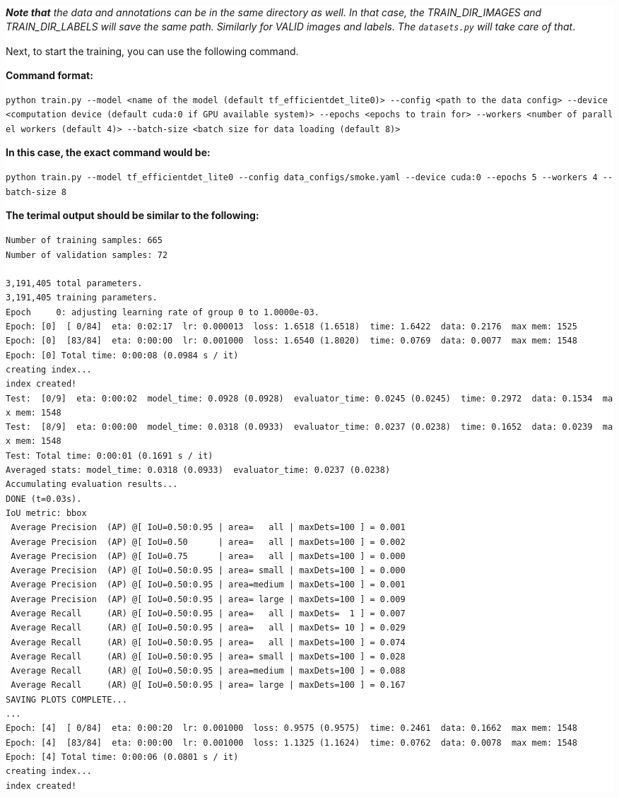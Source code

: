 ***Note that*** *the data and annotations can be in the same directory as well. In that case, the TRAIN_DIR_IMAGES and TRAIN_DIR_LABELS will save the same path. Similarly for VALID images and labels. The `datasets.py` will take care of that*.

Next, to start the training, you can use the following command.

**Command format:**

```
python train.py --model <name of the model (default tf_efficientdet_lite0)> --config <path to the data config> --device <computation device (default cuda:0 if GPU available system)> --epochs <epochs to train for> --workers <number of parallel workers (default 4)> --batch-size <batch size for data loading (default 8)>  
```

**In this case, the exact command would be:**

```
python train.py --model tf_efficientdet_lite0 --config data_configs/smoke.yaml --device cuda:0 --epochs 5 --workers 4 --batch-size 8  
```

**The terimal output should be similar to the following:**

```
Number of training samples: 665
Number of validation samples: 72

3,191,405 total parameters.
3,191,405 training parameters.
Epoch     0: adjusting learning rate of group 0 to 1.0000e-03.
Epoch: [0]  [ 0/84]  eta: 0:02:17  lr: 0.000013  loss: 1.6518 (1.6518)  time: 1.6422  data: 0.2176  max mem: 1525
Epoch: [0]  [83/84]  eta: 0:00:00  lr: 0.001000  loss: 1.6540 (1.8020)  time: 0.0769  data: 0.0077  max mem: 1548
Epoch: [0] Total time: 0:00:08 (0.0984 s / it)
creating index...
index created!
Test:  [0/9]  eta: 0:00:02  model_time: 0.0928 (0.0928)  evaluator_time: 0.0245 (0.0245)  time: 0.2972  data: 0.1534  max mem: 1548
Test:  [8/9]  eta: 0:00:00  model_time: 0.0318 (0.0933)  evaluator_time: 0.0237 (0.0238)  time: 0.1652  data: 0.0239  max mem: 1548
Test: Total time: 0:00:01 (0.1691 s / it)
Averaged stats: model_time: 0.0318 (0.0933)  evaluator_time: 0.0237 (0.0238)
Accumulating evaluation results...
DONE (t=0.03s).
IoU metric: bbox
 Average Precision  (AP) @[ IoU=0.50:0.95 | area=   all | maxDets=100 ] = 0.001
 Average Precision  (AP) @[ IoU=0.50      | area=   all | maxDets=100 ] = 0.002
 Average Precision  (AP) @[ IoU=0.75      | area=   all | maxDets=100 ] = 0.000
 Average Precision  (AP) @[ IoU=0.50:0.95 | area= small | maxDets=100 ] = 0.000
 Average Precision  (AP) @[ IoU=0.50:0.95 | area=medium | maxDets=100 ] = 0.001
 Average Precision  (AP) @[ IoU=0.50:0.95 | area= large | maxDets=100 ] = 0.009
 Average Recall     (AR) @[ IoU=0.50:0.95 | area=   all | maxDets=  1 ] = 0.007
 Average Recall     (AR) @[ IoU=0.50:0.95 | area=   all | maxDets= 10 ] = 0.029
 Average Recall     (AR) @[ IoU=0.50:0.95 | area=   all | maxDets=100 ] = 0.074
 Average Recall     (AR) @[ IoU=0.50:0.95 | area= small | maxDets=100 ] = 0.028
 Average Recall     (AR) @[ IoU=0.50:0.95 | area=medium | maxDets=100 ] = 0.088
 Average Recall     (AR) @[ IoU=0.50:0.95 | area= large | maxDets=100 ] = 0.167
SAVING PLOTS COMPLETE...
...
Epoch: [4]  [ 0/84]  eta: 0:00:20  lr: 0.001000  loss: 0.9575 (0.9575)  time: 0.2461  data: 0.1662  max mem: 1548
Epoch: [4]  [83/84]  eta: 0:00:00  lr: 0.001000  loss: 1.1325 (1.1624)  time: 0.0762  data: 0.0078  max mem: 1548
Epoch: [4] Total time: 0:00:06 (0.0801 s / it)
creating index...
index created!
```